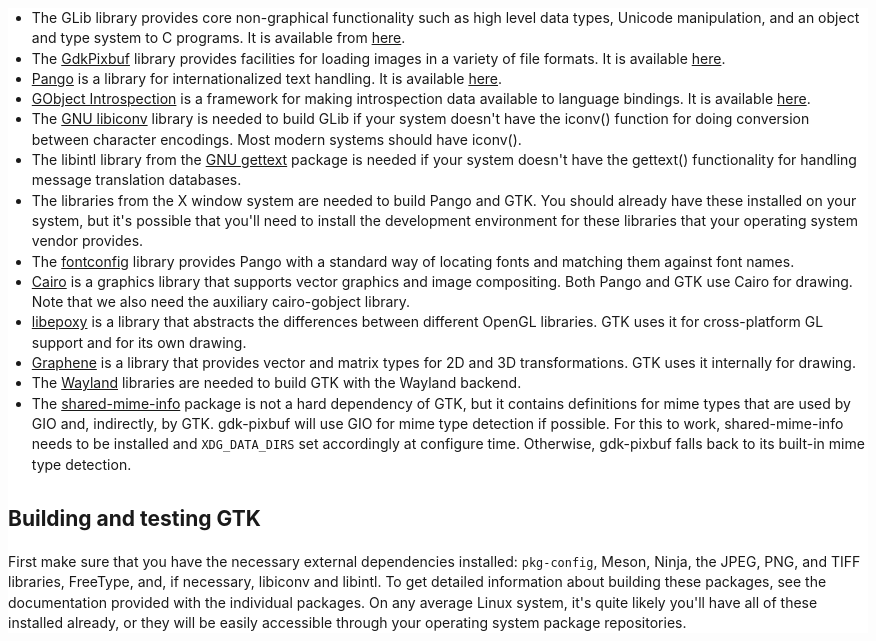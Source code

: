 - The GLib library provides core non-graphical functionality
  such as high level data types, Unicode manipulation, and
  an object and type system to C programs. It is available
  from [here](https://download.gnome.org/sources/glib/).
- The [GdkPixbuf](https://git.gnome.org/browse/gdk-pixbuf/)
  library provides facilities for loading images in a variety of
  file formats. It is available [here](ttps://download.gnome.org/sources/gdk-pixbuf/).
- [Pango](http://www.pango.org) is a library for internationalized
  text handling. It is available [here](https://download.gnome.org/sources/pango/).
- [GObject Introspection](https://wiki.gnome.org/Projects/GObjectIntrospection)
  is a framework for making introspection data available to language
  bindings. It is available [here](https://download.gnome.org/sources/gobject-introspection/).
- The [GNU libiconv](https://www.gnu.org/software/libiconv/) library
  is needed to build GLib if your system doesn't have the iconv()
  function for doing conversion between character encodings. Most
  modern systems should have iconv().
- The libintl library from the [GNU gettext](https://www.gnu.org/software/gettext/)
  package is needed if your system doesn't have the gettext()
  functionality for handling message translation databases.
- The libraries from the X window system are needed to build
  Pango and GTK. You should already have these installed on
  your system, but it's possible that you'll need to install
  the development environment for these libraries that your
  operating system vendor provides.
- The [fontconfig](https://www.freedesktop.org/wiki/Software/fontconfig/)
  library provides Pango with a standard way of locating
  fonts and matching them against font names.
- [Cairo](https://www.cairographics.org) is a graphics library that
  supports vector graphics and image compositing. Both Pango and GTK
  use Cairo for drawing. Note that we also need the auxiliary cairo-gobject
  library.
- [libepoxy](https://github.com/anholt/libepoxy) is a library that
  abstracts the differences between different OpenGL libraries. GTK
  uses it for cross-platform GL support and for its own drawing.
- [Graphene](http://ebassi.github.io/graphene/) is a library that
  provides vector and matrix types for 2D and 3D transformations.
  GTK uses it internally for drawing.
- The [Wayland](https://wayland.freedesktop.org) libraries are needed
  to build GTK with the Wayland backend.
- The [shared-mime-info](https://www.freedesktop.org/wiki/Software/shared-mime-info)
  package is not a hard dependency of GTK, but it contains definitions
  for mime types that are used by GIO and, indirectly, by GTK.
  gdk-pixbuf will use GIO for mime type detection if possible.
  For this to work, shared-mime-info needs to be installed and
  `XDG_DATA_DIRS` set accordingly at configure time. Otherwise,
  gdk-pixbuf falls back to its built-in mime type detection.

## Building and testing GTK

First make sure that you have the necessary external
dependencies installed: `pkg-config`, Meson, Ninja,
the JPEG, PNG, and TIFF libraries, FreeType, and, if necessary,
libiconv and libintl. To get detailed information about building
these packages, see the documentation provided with the
individual packages. On any average Linux system, it's quite likely
you'll have all of these installed already, or they will be easily
accessible through your operating system package repositories.
